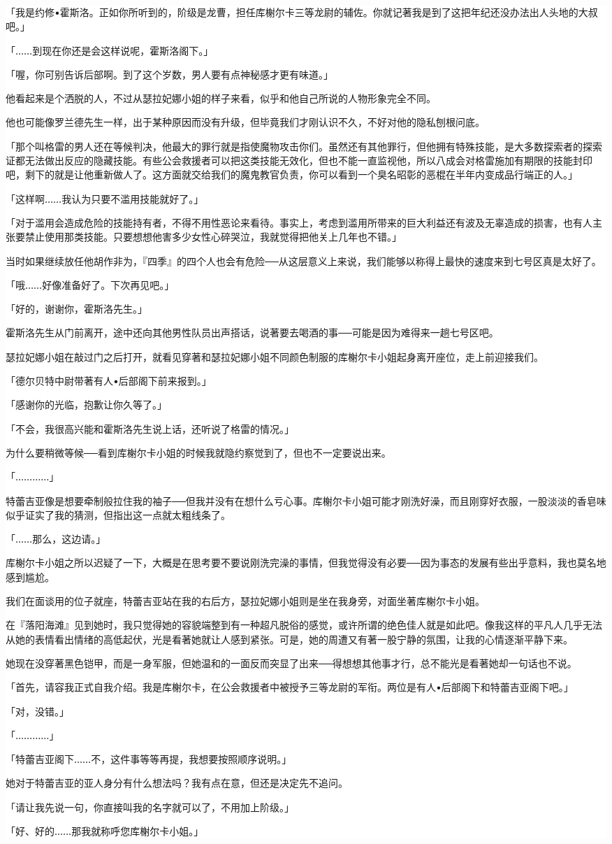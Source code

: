 「我是约修•霍斯洛。正如你所听到的，阶级是龙曹，担任库榭尔卡三等龙尉的辅佐。你就记著我是到了这把年纪还没办法出人头地的大叔吧。」

「……到现在你还是会这样说呢，霍斯洛阁下。」

「喔，你可别告诉后部啊。到了这个岁数，男人要有点神秘感才更有味道。」

他看起来是个洒脱的人，不过从瑟拉妃娜小姐的样子来看，似乎和他自己所说的人物形象完全不同。

他也可能像罗兰德先生一样，出于某种原因而没有升级，但毕竟我们才刚认识不久，不好对他的隐私刨根问底。

「那个叫格雷的男人还在等候判决，他最大的罪行就是指使魔物攻击你们。虽然还有其他罪行，但他拥有特殊技能，是大多数探索者的探索证都无法做出反应的隐藏技能。有些公会救援者可以把这类技能无效化，但也不能一直监视他，所以八成会对格雷施加有期限的技能封印吧，剩下的就是让他重新做人了。这方面就交给我们的魔鬼教官负责，你可以看到一个臭名昭彰的恶棍在半年内变成品行端正的人。」

「这样啊……我认为只要不滥用技能就好了。」

「对于滥用会造成危险的技能持有者，不得不用性恶论来看待。事实上，考虑到滥用所带来的巨大利益还有波及无辜造成的损害，也有人主张要禁止使用那类技能。只要想想他害多少女性心碎哭泣，我就觉得把他关上几年也不错。」

当时如果继续放任他胡作非为，『四季』的四个人也会有危险──从这层意义上来说，我们能够以称得上最快的速度来到七号区真是太好了。

「哦……好像准备好了。下次再见吧。」

「好的，谢谢你，霍斯洛先生。」

霍斯洛先生从门前离开，途中还向其他男性队员出声搭话，说著要去喝酒的事──可能是因为难得来一趟七号区吧。

瑟拉妃娜小姐在敲过门之后打开，就看见穿著和瑟拉妃娜小姐不同颜色制服的库榭尔卡小姐起身离开座位，走上前迎接我们。

「德尔贝特中尉带著有人•后部阁下前来报到。」

「感谢你的光临，抱歉让你久等了。」

「不会，我很高兴能和霍斯洛先生说上话，还听说了格雷的情况。」

为什么要稍微等候──看到库榭尔卡小姐的时候我就隐约察觉到了，但也不一定要说出来。

「…………」

特蕾吉亚像是想要牵制般拉住我的袖子──但我并没有在想什么亏心事。库榭尔卡小姐可能才刚洗好澡，而且刚穿好衣服，一股淡淡的香皂味似乎证实了我的猜测，但指出这一点就太粗线条了。

「……那么，这边请。」

库榭尔卡小姐之所以迟疑了一下，大概是在思考要不要说刚洗完澡的事情，但我觉得没有必要──因为事态的发展有些出乎意料，我也莫名地感到尴尬。

我们在面谈用的位子就座，特蕾吉亚站在我的右后方，瑟拉妃娜小姐则是坐在我身旁，对面坐著库榭尔卡小姐。

在『落阳海滩』见到她时，我只觉得她的容貌端整到有一种超凡脱俗的感觉，或许所谓的绝色佳人就是如此吧。像我这样的平凡人几乎无法从她的表情看出情绪的高低起伏，光是看著她就让人感到紧张。可是，她的周遭又有著一股宁静的氛围，让我的心情逐渐平静下来。

她现在没穿著黑色铠甲，而是一身军服，但她温和的一面反而突显了出来──得想想其他事才行，总不能光是看著她却一句话也不说。

「首先，请容我正式自我介绍。我是库榭尔卡，在公会救援者中被授予三等龙尉的军衔。两位是有人•后部阁下和特蕾吉亚阁下吧。」

「对，没错。」

「…………」

「特蕾吉亚阁下……不，这件事等等再提，我想要按照顺序说明。」

她对于特蕾吉亚的亚人身分有什么想法吗？我有点在意，但还是决定先不追问。

「请让我先说一句，你直接叫我的名字就可以了，不用加上阶级。」

「好、好的……那我就称呼您库榭尔卡小姐。」
